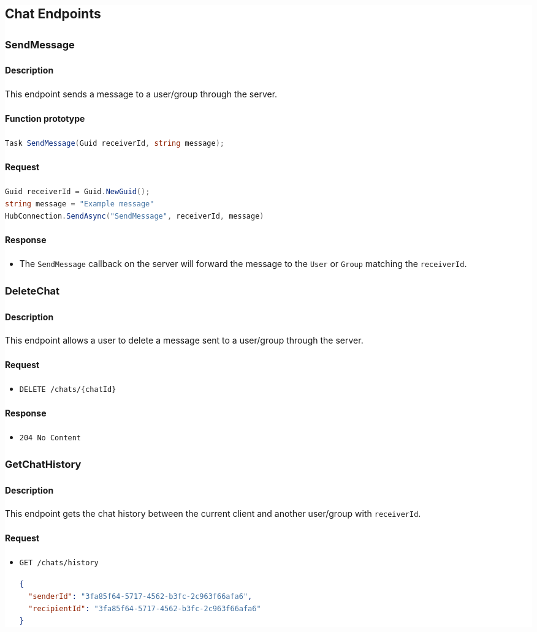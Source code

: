 ## Chat Endpoints

### SendMessage

#### Description

This endpoint sends a message to a user/group through the server.

#### Function prototype

```csharp
Task SendMessage(Guid receiverId, string message);
```

#### Request

```csharp
Guid receiverId = Guid.NewGuid();
string message = "Example message"
HubConnection.SendAsync("SendMessage", receiverId, message)
```

#### Response

- The `SendMessage` callback on the server will forward the message to the `User` or `Group` matching the `receiverId`.

### DeleteChat

#### Description

This endpoint allows a user to delete a message sent to a user/group through the server.

#### Request

- `DELETE /chats/{chatId}`

#### Response

- `204 No Content`

### GetChatHistory

#### Description

This endpoint gets the chat history between the current client and another user/group with `receiverId`.

#### Request

- `GET /chats/history`

  ```json
  {
    "senderId": "3fa85f64-5717-4562-b3fc-2c963f66afa6",
    "recipientId": "3fa85f64-5717-4562-b3fc-2c963f66afa6"
  }
  ```
